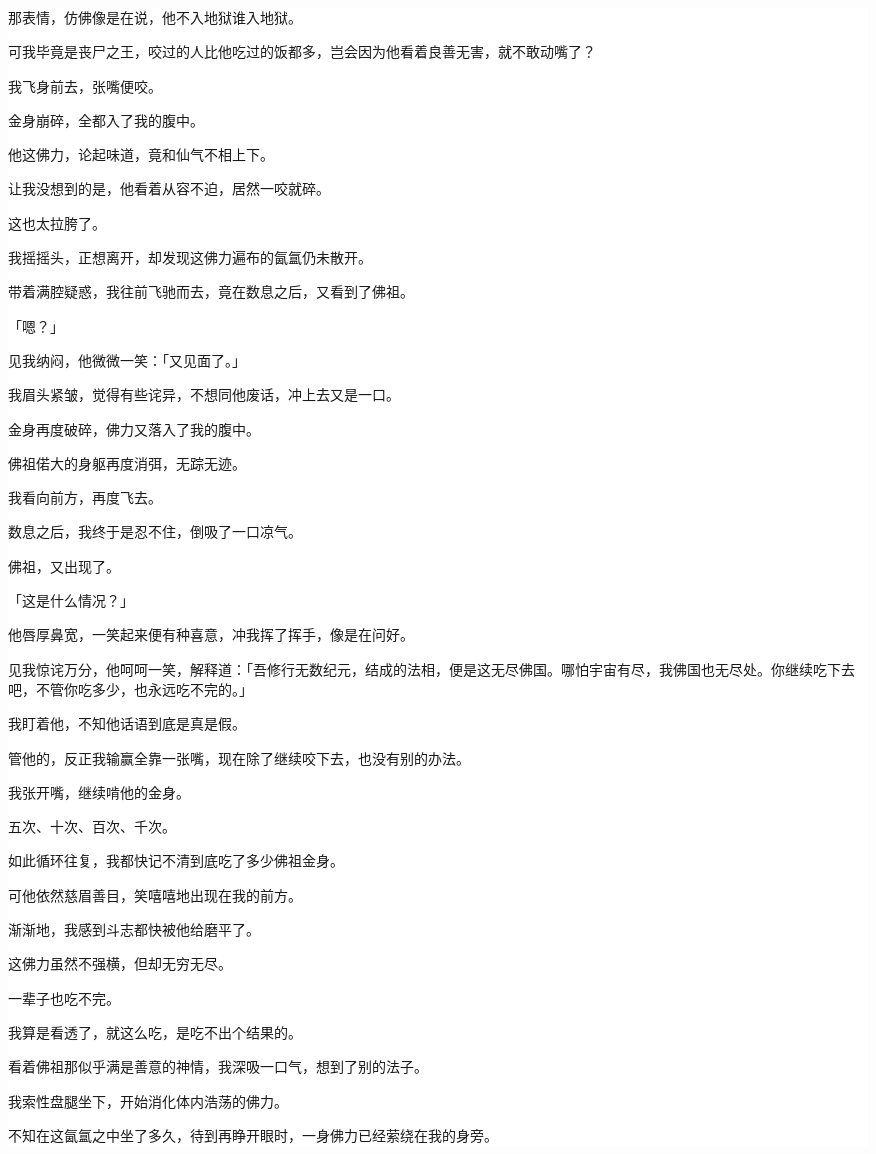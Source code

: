 那表情，仿佛像是在说，他不入地狱谁入地狱。

可我毕竟是丧尸之王，咬过的人比他吃过的饭都多，岂会因为他看着良善无害，就不敢动嘴了？

我飞身前去，张嘴便咬。

金身崩碎，全都入了我的腹中。

他这佛力，论起味道，竟和仙气不相上下。

让我没想到的是，他看着从容不迫，居然一咬就碎。

这也太拉胯了。

我摇摇头，正想离开，却发现这佛力遍布的氤氲仍未散开。

带着满腔疑惑，我往前飞驰而去，竟在数息之后，又看到了佛祖。

「嗯？」

见我纳闷，他微微一笑：「又见面了。」

我眉头紧皱，觉得有些诧异，不想同他废话，冲上去又是一口。

金身再度破碎，佛力又落入了我的腹中。

佛祖偌大的身躯再度消弭，无踪无迹。

我看向前方，再度飞去。

数息之后，我终于是忍不住，倒吸了一口凉气。

佛祖，又出现了。

「这是什么情况？」

他唇厚鼻宽，一笑起来便有种喜意，冲我挥了挥手，像是在问好。

见我惊诧万分，他呵呵一笑，解释道：「吾修行无数纪元，结成的法相，便是这无尽佛国。哪怕宇宙有尽，我佛国也无尽处。你继续吃下去吧，不管你吃多少，也永远吃不完的。」

我盯着他，不知他话语到底是真是假。

管他的，反正我输赢全靠一张嘴，现在除了继续咬下去，也没有别的办法。

我张开嘴，继续啃他的金身。

五次、十次、百次、千次。

如此循环往复，我都快记不清到底吃了多少佛祖金身。

可他依然慈眉善目，笑嘻嘻地出现在我的前方。

渐渐地，我感到斗志都快被他给磨平了。

这佛力虽然不强横，但却无穷无尽。

一辈子也吃不完。

我算是看透了，就这么吃，是吃不出个结果的。

看着佛祖那似乎满是善意的神情，我深吸一口气，想到了别的法子。

我索性盘腿坐下，开始消化体内浩荡的佛力。

不知在这氤氲之中坐了多久，待到再睁开眼时，一身佛力已经萦绕在我的身旁。
